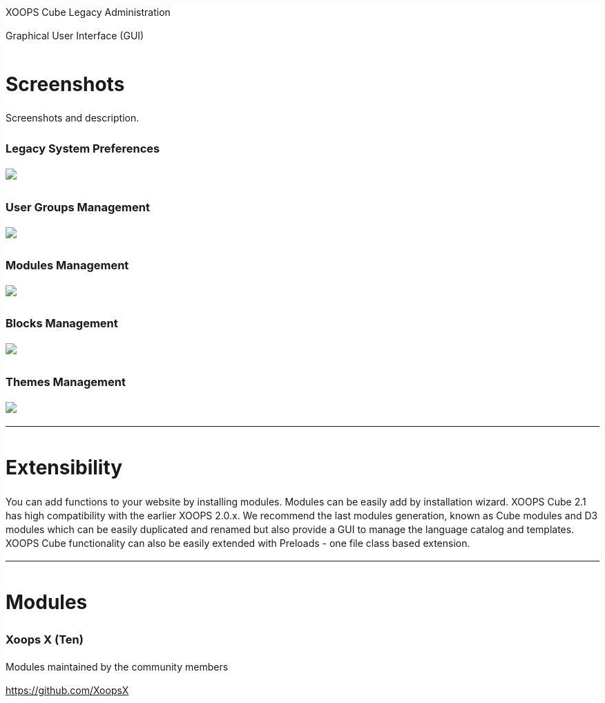 XOOPS Cube Legacy Administration

Graphical User Interface (GUI)



Screenshots
====

Screenshots and description.

### Legacy System Preferences

<img src="https://lh4.googleusercontent.com/-Rnhk9YUrttg/SB6gFWZAAQI/AAAAAAAAAe4/OT62wYd3w4I/s756/xcl_admin_settings.png">

### User Groups Management

<img src="http://gigamaster.myht.org/uploads/imgcad6d972581f658bc849f.png">

### Modules Management

<img src="http://gigamaster.myht.org/uploads/img84a2a7de03c93e7932649.png">

### Blocks Management

<img src="http://gigamaster.myht.org/uploads/imgb2e53f9cd9e93013b68c3.png">

### Themes Management

<img src="http://gigamaster.myht.org/uploads/img02a99ae6c063f277b2d71.png">


***

Extensibility
====
You can add functions to your website by installing modules. Modules can be easily add by installation wizard.
XOOPS Cube 2.1 has high compatibility with the earlier XOOPS 2.0.x. We recommend the last modules generation, known as Cube modules and D3 modules which can be easily duplicated and renamed but also provide a GUI to manage the language catalog and templates.
XOOPS Cube functionality can also be easily extended with Preloads - one file class based extension.

***

Modules
====

### Xoops X (Ten)  
Modules maintained by the community members

https://github.com/XoopsX
